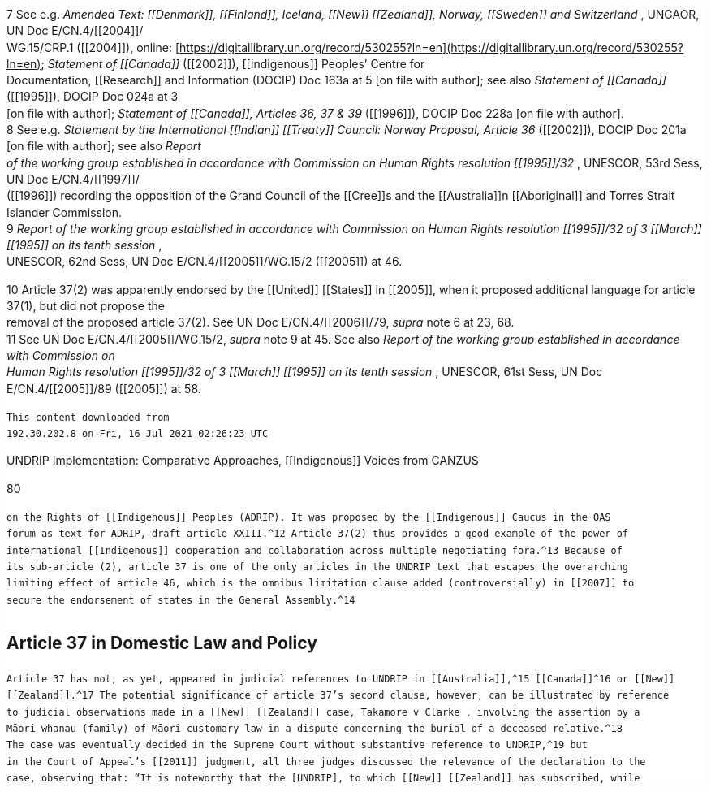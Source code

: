 7 See e.g. _Amended Text: [[Denmark]], [[Finland]], Iceland, [[New]] [[Zealand]], Norway, [[Sweden]] and Switzerland_ , UNGAOR, UN Doc E/CN.4/[[2004]]/  
WG.15/CRP.1 ([[2004]]), online: [https://digitallibrary.un.org/record/530255?ln=en](https://digitallibrary.un.org/record/530255?ln=en); _Statement of [[Canada]]_ ([[2002]]), [[Indigenous]] Peoples’ Centre for  
Documentation, [[Research]] and Information (DOCIP) Doc 163a at 5 \[on file with author\]; see also _Statement of [[Canada]]_ ([[1995]]), DOCIP Doc 024a at 3  
\[on file with author\]; _Statement of [[Canada]], Articles 36, 37 & 39_ ([[1996]]), DOCIP Doc 228a \[on file with author\].  
8 See e.g. _Statement by the International [[Indian]] [[Treaty]] Council: Norway Proposal, Article 36_ ([[2002]]), DOCIP Doc 201a \[on file with author\]; see also _Report  
of the working group established in accordance with Commission on Human Rights resolution [[1995]]/32_ , UNESCOR, 53rd Sess, UN Doc E/CN.4/[[1997]]/  
([[1996]]) recording the opposition of the Grand Council of the [[Cree]]s and the [[Australia]]n [[Aboriginal]] and Torres Strait Islander Commission.  
9 _Report of the working group established in accordance with Commission on Human Rights resolution [[1995]]/32 of 3 [[March]] [[1995]] on its tenth session_ ,  
UNESCOR, 62nd Sess, UN Doc E/CN.4/[[2005]]/WG.15/2 ([[2005]]) at 46.

10 Article 37(2) was apparently endorsed by the [[United]] [[States]] in [[2005]], when it proposed additional language for article 37(1), but did not propose the  
removal of the proposed article 37(2). See UN Doc E/CN.4/[[2006]]/79, _supra_ note 6 at 23, 68.  
11 See UN Doc E/CN.4/[[2005]]/WG.15/2, _supra_ note 9 at 45. See also _Report of the working group established in accordance with Commission on  
Human Rights resolution [[1995]]/32 of 3 [[March]] [[1995]] on its tenth session_ , UNESCOR, 61st Sess, UN Doc E/CN.4/[[2005]]/89 ([[2005]]) at 58.

```
This content downloaded from
192.30.202.8 on Fri, 16 Jul 2021 02:26:23 UTC
```

UNDRIP Implementation: Comparative Approaches, [[Indigenous]] Voices from CANZUS

80

```
on the Rights of [[Indigenous]] Peoples (ADRIP). It was proposed by the [[Indigenous]] Caucus in the OAS
forum as text for ADRIP, draft article XXIII.^12 Article 37(2) thus provides a good example of the power of
international [[Indigenous]] cooperation and collaboration across multiple negotiating fora.^13 Because of
its sub-article (2), article 37 is one of the only articles in the UNDRIP text that escapes the overarching
limiting effect of article 46, which is the omnibus limitation clause added (controversially) in [[2007]] to
secure the endorsement of states in the General Assembly.^14
```

## Article 37 in Domestic Law and Policy

```
Article 37 has not, as yet, appeared in judicial references to UNDRIP in [[Australia]],^15 [[Canada]]^16 or [[New]]
[[Zealand]].^17 The potential significance of article 37’s second clause, however, can be illustrated by reference
to judicial observations made in a [[New]] [[Zealand]] case, Takamore v Clarke , involving the assertion by a
Māori whanau (family) of Māori customary law in a dispute concerning the burial of a deceased relative.^18
The case was eventually decided in the Supreme Court without substantive reference to UNDRIP,^19 but
in the Court of Appeal’s [[2011]] judgment, all three judges discussed the relevance of the declaration to the
case, observing that: “It is noteworthy that the [UNDRIP], to which [[New]] [[Zealand]] has subscribed, while
```